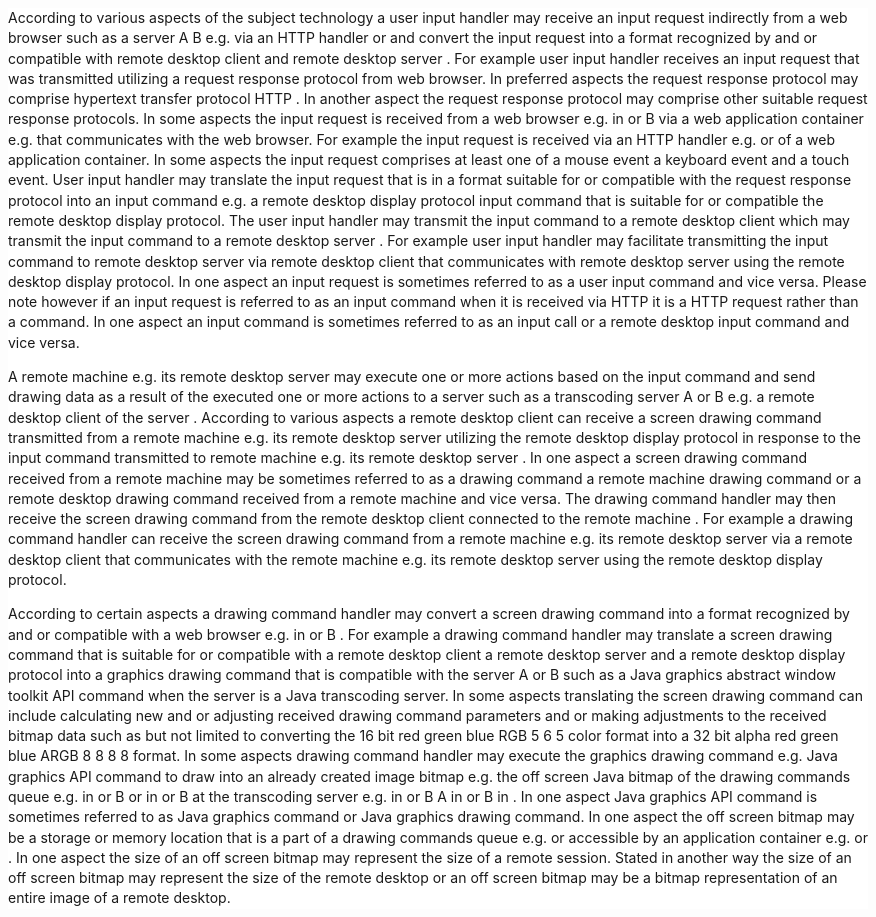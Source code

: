 According to various aspects of the subject technology a user input handler may receive an input request indirectly from a web browser such as a server A B e.g. via an HTTP handler or and convert the input request into a format recognized by and or compatible with remote desktop client and remote desktop server . For example user input handler receives an input request that was transmitted utilizing a request response protocol from web browser. In preferred aspects the request response protocol may comprise hypertext transfer protocol HTTP . In another aspect the request response protocol may comprise other suitable request response protocols. In some aspects the input request is received from a web browser e.g. in or B via a web application container e.g. that communicates with the web browser. For example the input request is received via an HTTP handler e.g. or of a web application container. In some aspects the input request comprises at least one of a mouse event a keyboard event and a touch event. User input handler may translate the input request that is in a format suitable for or compatible with the request response protocol into an input command e.g. a remote desktop display protocol input command that is suitable for or compatible the remote desktop display protocol. The user input handler may transmit the input command to a remote desktop client which may transmit the input command to a remote desktop server . For example user input handler may facilitate transmitting the input command to remote desktop server via remote desktop client that communicates with remote desktop server using the remote desktop display protocol. In one aspect an input request is sometimes referred to as a user input command and vice versa. Please note however if an input request is referred to as an input command when it is received via HTTP it is a HTTP request rather than a command. In one aspect an input command is sometimes referred to as an input call or a remote desktop input command and vice versa.

A remote machine e.g. its remote desktop server may execute one or more actions based on the input command and send drawing data as a result of the executed one or more actions to a server such as a transcoding server A or B e.g. a remote desktop client of the server . According to various aspects a remote desktop client can receive a screen drawing command transmitted from a remote machine e.g. its remote desktop server utilizing the remote desktop display protocol in response to the input command transmitted to remote machine e.g. its remote desktop server . In one aspect a screen drawing command received from a remote machine may be sometimes referred to as a drawing command a remote machine drawing command or a remote desktop drawing command received from a remote machine and vice versa. The drawing command handler may then receive the screen drawing command from the remote desktop client connected to the remote machine . For example a drawing command handler can receive the screen drawing command from a remote machine e.g. its remote desktop server via a remote desktop client that communicates with the remote machine e.g. its remote desktop server using the remote desktop display protocol.

According to certain aspects a drawing command handler may convert a screen drawing command into a format recognized by and or compatible with a web browser e.g. in or B . For example a drawing command handler may translate a screen drawing command that is suitable for or compatible with a remote desktop client a remote desktop server and a remote desktop display protocol into a graphics drawing command that is compatible with the server A or B such as a Java graphics abstract window toolkit API command when the server is a Java transcoding server. In some aspects translating the screen drawing command can include calculating new and or adjusting received drawing command parameters and or making adjustments to the received bitmap data such as but not limited to converting the 16 bit red green blue RGB 5 6 5 color format into a 32 bit alpha red green blue ARGB 8 8 8 8 format. In some aspects drawing command handler may execute the graphics drawing command e.g. Java graphics API command to draw into an already created image bitmap e.g. the off screen Java bitmap of the drawing commands queue e.g. in or B or in or B at the transcoding server e.g. in or B A in or B in . In one aspect Java graphics API command is sometimes referred to as Java graphics command or Java graphics drawing command. In one aspect the off screen bitmap may be a storage or memory location that is a part of a drawing commands queue e.g. or accessible by an application container e.g. or . In one aspect the size of an off screen bitmap may represent the size of a remote session. Stated in another way the size of an off screen bitmap may represent the size of the remote desktop or an off screen bitmap may be a bitmap representation of an entire image of a remote desktop.
